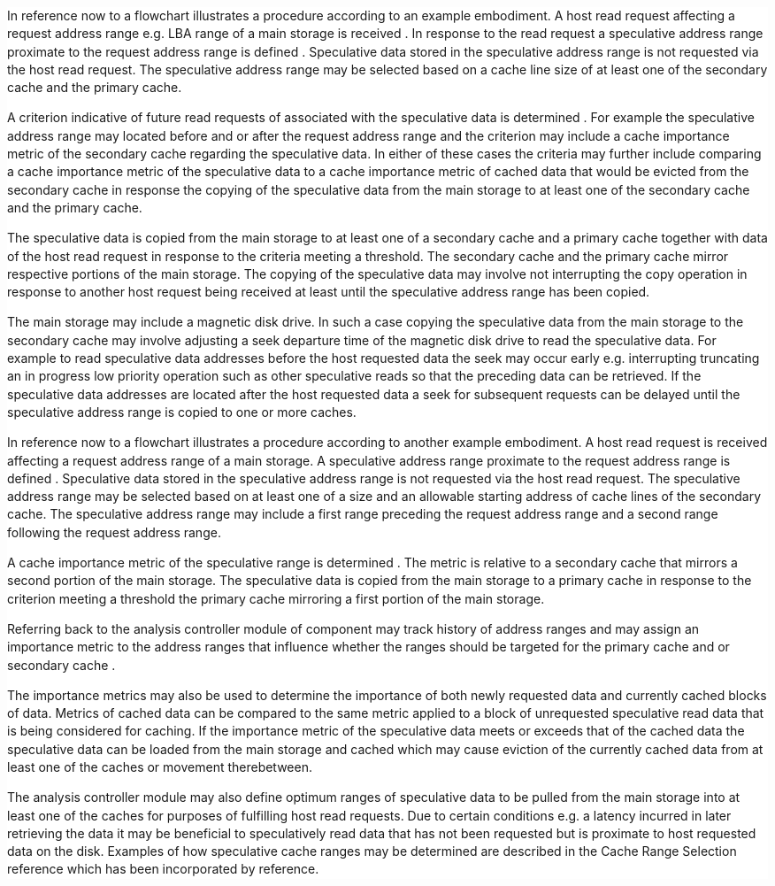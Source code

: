 In reference now to a flowchart illustrates a procedure according to an example embodiment. A host read request affecting a request address range e.g. LBA range of a main storage is received . In response to the read request a speculative address range proximate to the request address range is defined . Speculative data stored in the speculative address range is not requested via the host read request. The speculative address range may be selected based on a cache line size of at least one of the secondary cache and the primary cache.

A criterion indicative of future read requests of associated with the speculative data is determined . For example the speculative address range may located before and or after the request address range and the criterion may include a cache importance metric of the secondary cache regarding the speculative data. In either of these cases the criteria may further include comparing a cache importance metric of the speculative data to a cache importance metric of cached data that would be evicted from the secondary cache in response the copying of the speculative data from the main storage to at least one of the secondary cache and the primary cache.

The speculative data is copied from the main storage to at least one of a secondary cache and a primary cache together with data of the host read request in response to the criteria meeting a threshold. The secondary cache and the primary cache mirror respective portions of the main storage. The copying of the speculative data may involve not interrupting the copy operation in response to another host request being received at least until the speculative address range has been copied.

The main storage may include a magnetic disk drive. In such a case copying the speculative data from the main storage to the secondary cache may involve adjusting a seek departure time of the magnetic disk drive to read the speculative data. For example to read speculative data addresses before the host requested data the seek may occur early e.g. interrupting truncating an in progress low priority operation such as other speculative reads so that the preceding data can be retrieved. If the speculative data addresses are located after the host requested data a seek for subsequent requests can be delayed until the speculative address range is copied to one or more caches.

In reference now to a flowchart illustrates a procedure according to another example embodiment. A host read request is received affecting a request address range of a main storage. A speculative address range proximate to the request address range is defined . Speculative data stored in the speculative address range is not requested via the host read request. The speculative address range may be selected based on at least one of a size and an allowable starting address of cache lines of the secondary cache. The speculative address range may include a first range preceding the request address range and a second range following the request address range.

A cache importance metric of the speculative range is determined . The metric is relative to a secondary cache that mirrors a second portion of the main storage. The speculative data is copied from the main storage to a primary cache in response to the criterion meeting a threshold the primary cache mirroring a first portion of the main storage.

Referring back to the analysis controller module of component may track history of address ranges and may assign an importance metric to the address ranges that influence whether the ranges should be targeted for the primary cache and or secondary cache .

The importance metrics may also be used to determine the importance of both newly requested data and currently cached blocks of data. Metrics of cached data can be compared to the same metric applied to a block of unrequested speculative read data that is being considered for caching. If the importance metric of the speculative data meets or exceeds that of the cached data the speculative data can be loaded from the main storage and cached which may cause eviction of the currently cached data from at least one of the caches or movement therebetween.

The analysis controller module may also define optimum ranges of speculative data to be pulled from the main storage into at least one of the caches for purposes of fulfilling host read requests. Due to certain conditions e.g. a latency incurred in later retrieving the data it may be beneficial to speculatively read data that has not been requested but is proximate to host requested data on the disk. Examples of how speculative cache ranges may be determined are described in the Cache Range Selection reference which has been incorporated by reference.
